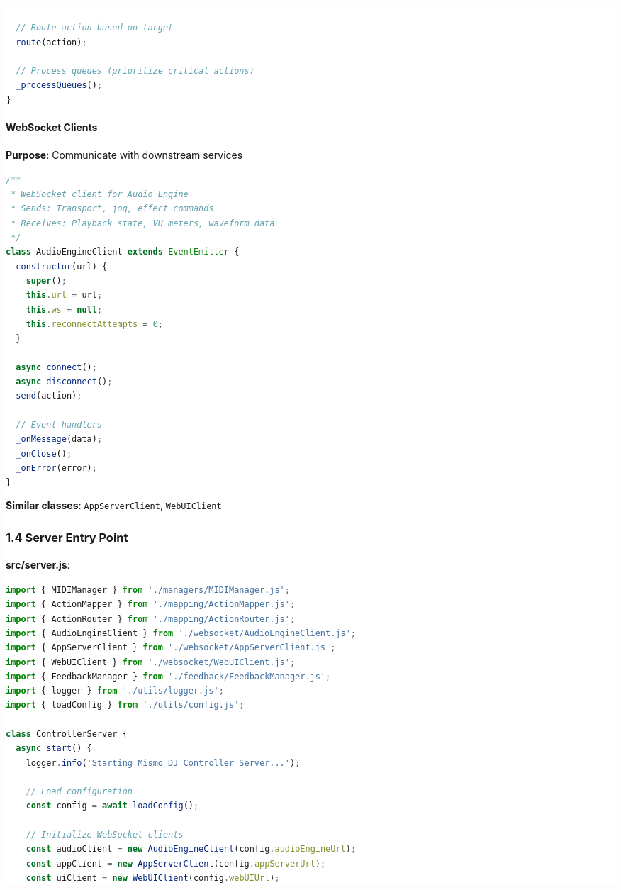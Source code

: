 ```javascript

  // Route action based on target
  route(action);

  // Process queues (prioritize critical actions)
  _processQueues();
}
```

#### WebSocket Clients
**Purpose**: Communicate with downstream services

```javascript
/**
 * WebSocket client for Audio Engine
 * Sends: Transport, jog, effect commands
 * Receives: Playback state, VU meters, waveform data
 */
class AudioEngineClient extends EventEmitter {
  constructor(url) {
    super();
    this.url = url;
    this.ws = null;
    this.reconnectAttempts = 0;
  }

  async connect();
  async disconnect();
  send(action);

  // Event handlers
  _onMessage(data);
  _onClose();
  _onError(error);
}
```

**Similar classes**: `AppServerClient`, `WebUIClient`

### 1.4 Server Entry Point

**src/server.js**:

```javascript
import { MIDIManager } from './managers/MIDIManager.js';
import { ActionMapper } from './mapping/ActionMapper.js';
import { ActionRouter } from './mapping/ActionRouter.js';
import { AudioEngineClient } from './websocket/AudioEngineClient.js';
import { AppServerClient } from './websocket/AppServerClient.js';
import { WebUIClient } from './websocket/WebUIClient.js';
import { FeedbackManager } from './feedback/FeedbackManager.js';
import { logger } from './utils/logger.js';
import { loadConfig } from './utils/config.js';

class ControllerServer {
  async start() {
    logger.info('Starting Mismo DJ Controller Server...');

    // Load configuration
    const config = await loadConfig();

    // Initialize WebSocket clients
    const audioClient = new AudioEngineClient(config.audioEngineUrl);
    const appClient = new AppServerClient(config.appServerUrl);
    const uiClient = new WebUIClient(config.webUIUrl);
```